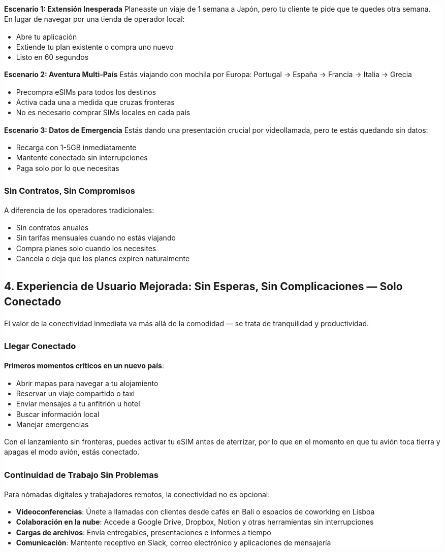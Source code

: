**Escenario 1: Extensión Inesperada**
Planeaste un viaje de 1 semana a Japón, pero tu cliente te pide que te quedes otra semana. En lugar de navegar por una tienda de operador local:
- Abre tu aplicación
- Extiende tu plan existente o compra uno nuevo
- Listo en 60 segundos

**Escenario 2: Aventura Multi-País**
Estás viajando con mochila por Europa: Portugal → España → Francia → Italia → Grecia
- Precompra eSIMs para todos los destinos
- Activa cada una a medida que cruzas fronteras
- No es necesario comprar SIMs locales en cada país

**Escenario 3: Datos de Emergencia**
Estás dando una presentación crucial por videollamada, pero te estás quedando sin datos:
- Recarga con 1-5GB inmediatamente
- Mantente conectado sin interrupciones
- Paga solo por lo que necesitas

### Sin Contratos, Sin Compromisos

A diferencia de los operadores tradicionales:
- Sin contratos anuales
- Sin tarifas mensuales cuando no estás viajando
- Compra planes solo cuando los necesites
- Cancela o deja que los planes expiren naturalmente

## 4. Experiencia de Usuario Mejorada: Sin Esperas, Sin Complicaciones — Solo Conectado

El valor de la conectividad inmediata va más allá de la comodidad — se trata de tranquilidad y productividad.

### Llegar Conectado

**Primeros momentos críticos en un nuevo país**:
- Abrir mapas para navegar a tu alojamiento
- Reservar un viaje compartido o taxi
- Enviar mensajes a tu anfitrión u hotel
- Buscar información local
- Manejar emergencias

Con el lanzamiento sin fronteras, puedes activar tu eSIM antes de aterrizar, por lo que en el momento en que tu avión toca tierra y apagas el modo avión, estás conectado.

### Continuidad de Trabajo Sin Problemas

Para nómadas digitales y trabajadores remotos, la conectividad no es opcional:

- **Videoconferencias**: Únete a llamadas con clientes desde cafés en Bali o espacios de coworking en Lisboa
- **Colaboración en la nube**: Accede a Google Drive, Dropbox, Notion y otras herramientas sin interrupciones
- **Cargas de archivos**: Envía entregables, presentaciones e informes a tiempo
- **Comunicación**: Mantente receptivo en Slack, correo electrónico y aplicaciones de mensajería
